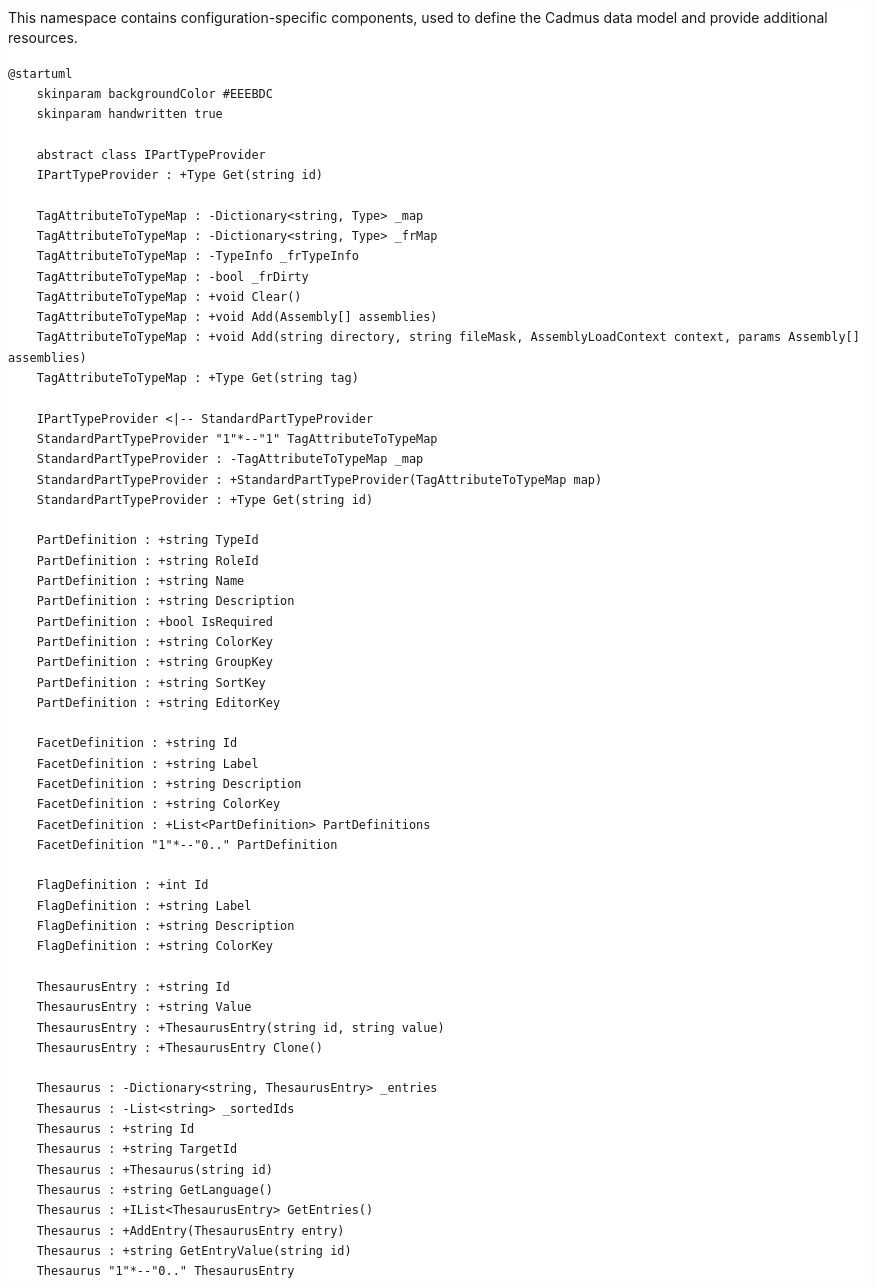 This namespace contains configuration-specific components, used to define the Cadmus data model and provide additional resources.

```plantuml
@startuml
    skinparam backgroundColor #EEEBDC
    skinparam handwritten true

    abstract class IPartTypeProvider
    IPartTypeProvider : +Type Get(string id)

    TagAttributeToTypeMap : -Dictionary<string, Type> _map
    TagAttributeToTypeMap : -Dictionary<string, Type> _frMap
    TagAttributeToTypeMap : -TypeInfo _frTypeInfo
    TagAttributeToTypeMap : -bool _frDirty
    TagAttributeToTypeMap : +void Clear()
    TagAttributeToTypeMap : +void Add(Assembly[] assemblies)
    TagAttributeToTypeMap : +void Add(string directory, string fileMask, AssemblyLoadContext context, params Assembly[] assemblies)
    TagAttributeToTypeMap : +Type Get(string tag)

    IPartTypeProvider <|-- StandardPartTypeProvider
    StandardPartTypeProvider "1"*--"1" TagAttributeToTypeMap
    StandardPartTypeProvider : -TagAttributeToTypeMap _map
    StandardPartTypeProvider : +StandardPartTypeProvider(TagAttributeToTypeMap map)
    StandardPartTypeProvider : +Type Get(string id)

    PartDefinition : +string TypeId
    PartDefinition : +string RoleId
    PartDefinition : +string Name
    PartDefinition : +string Description
    PartDefinition : +bool IsRequired
    PartDefinition : +string ColorKey
    PartDefinition : +string GroupKey
    PartDefinition : +string SortKey
    PartDefinition : +string EditorKey

    FacetDefinition : +string Id
    FacetDefinition : +string Label
    FacetDefinition : +string Description
    FacetDefinition : +string ColorKey
    FacetDefinition : +List<PartDefinition> PartDefinitions
    FacetDefinition "1"*--"0.." PartDefinition

    FlagDefinition : +int Id
    FlagDefinition : +string Label
    FlagDefinition : +string Description
    FlagDefinition : +string ColorKey

    ThesaurusEntry : +string Id
    ThesaurusEntry : +string Value
    ThesaurusEntry : +ThesaurusEntry(string id, string value)
    ThesaurusEntry : +ThesaurusEntry Clone()

    Thesaurus : -Dictionary<string, ThesaurusEntry> _entries
    Thesaurus : -List<string> _sortedIds
    Thesaurus : +string Id
    Thesaurus : +string TargetId
    Thesaurus : +Thesaurus(string id)
    Thesaurus : +string GetLanguage()
    Thesaurus : +IList<ThesaurusEntry> GetEntries()
    Thesaurus : +AddEntry(ThesaurusEntry entry)
    Thesaurus : +string GetEntryValue(string id)
    Thesaurus "1"*--"0.." ThesaurusEntry
```